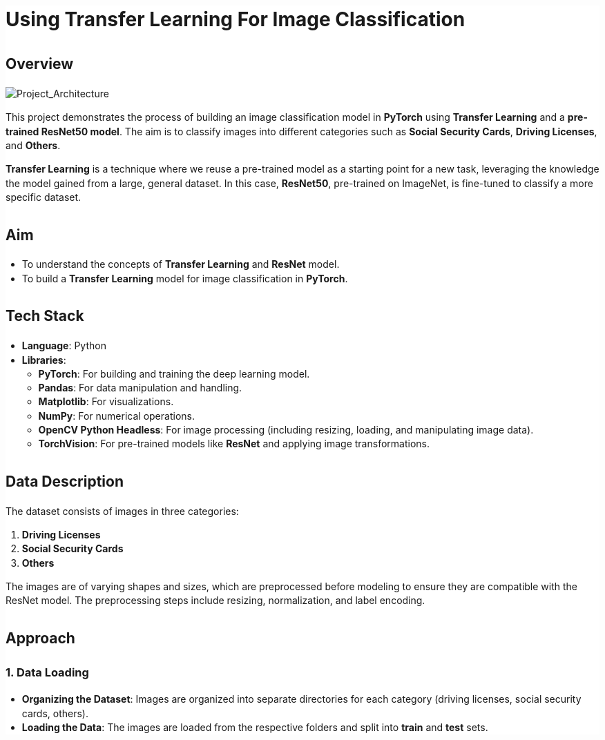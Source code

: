 # Using Transfer Learning For Image Classification

## Overview


<img width="1858" height="820" alt="Project_Architecture" src="https://github.com/user-attachments/assets/39140641-a8a8-499d-8b3c-ce80bca8041d" />



This project demonstrates the process of building an image classification model in **PyTorch** using **Transfer Learning** and a **pre-trained ResNet50 model**. The aim is to classify images into different categories such as **Social Security Cards**, **Driving Licenses**, and **Others**.

**Transfer Learning** is a technique where we reuse a pre-trained model as a starting point for a new task, leveraging the knowledge the model gained from a large, general dataset. In this case, **ResNet50**, pre-trained on ImageNet, is fine-tuned to classify a more specific dataset.

## Aim

- To understand the concepts of **Transfer Learning** and **ResNet** model.
- To build a **Transfer Learning** model for image classification in **PyTorch**.

## Tech Stack

- **Language**: Python
- **Libraries**:
  - **PyTorch**: For building and training the deep learning model.
  - **Pandas**: For data manipulation and handling.
  - **Matplotlib**: For visualizations.
  - **NumPy**: For numerical operations.
  - **OpenCV Python Headless**: For image processing (including resizing, loading, and manipulating image data).
  - **TorchVision**: For pre-trained models like **ResNet** and applying image transformations.

## Data Description

The dataset consists of images in three categories:

1. **Driving Licenses**
2. **Social Security Cards**
3. **Others**

The images are of varying shapes and sizes, which are preprocessed before modeling to ensure they are compatible with the ResNet model. The preprocessing steps include resizing, normalization, and label encoding.

## Approach

### 1. Data Loading

- **Organizing the Dataset**: Images are organized into separate directories for each category (driving licenses, social security cards, others).
- **Loading the Data**: The images are loaded from the respective folders and split into **train** and **test** sets.
